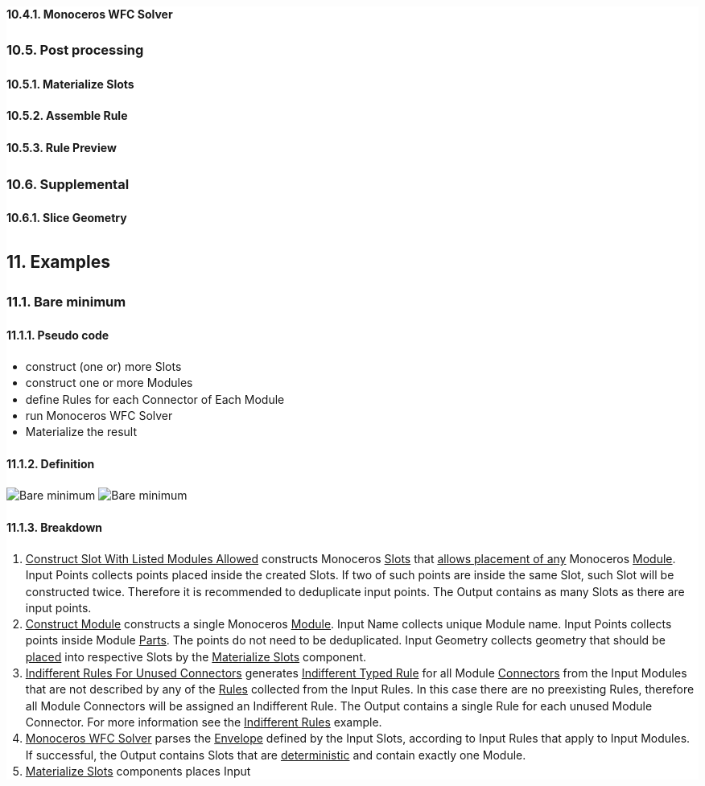 #### 10.4.1. Monoceros WFC Solver

### 10.5. Post processing

#### 10.5.1. Materialize Slots

#### 10.5.2. Assemble Rule

#### 10.5.3. Rule Preview

### 10.6. Supplemental

#### 10.6.1. Slice Geometry

## 11. Examples

### 11.1. Bare minimum

#### 11.1.1. Pseudo code

- construct (one or) more Slots
- construct one or more Modules
- define Rules for each Connector of Each Module
- run Monoceros WFC Solver
- Materialize the result

#### 11.1.2. Definition

![Bare minimum](./readme-assets/bare-minimum.png)
![Bare minimum](./readme-assets/bare-minimum-screenshot.jpg)

#### 11.1.3. Breakdown

 1.
    [Construct Slot With Listed Modules Allowed](#1712-construct-slot-with-listed-modules-allowed)
    constructs Monoceros [Slots](#161-slot) that
    [allows placement of any](#1611-states) Monoceros [Module](#162-module).
    Input Points collects points placed inside the created Slots. If two of such
    points are inside the same Slot, such Slot will be constructed twice.
    Therefore it is recommended to deduplicate input points. The Output contains as
    many Slots as there are input points.
 2. [Construct Module](#1721-construct-module) constructs a single Monoceros
    [Module](#162-module). Input Name collects unique Module name. Input Points
    collects points inside Module [Parts](#1621-monoceros-module-parts). The
    points do not need to be deduplicated. Input Geometry collects geometry that
    should be [placed](#1624-orientation-and-placement) into respective Slots by
    the [Materialize Slots](#1751-materialize-slots) component.
 3.
    [Indifferent Rules For Unused Connectors](#17313-indifferent-rules-for-unused-connectors)
    generates [Indifferent Typed Rule](#1632-indifferent-typed-rule) for all
    Module [Connectors](#1622-connectors) from the Input Modules that are not
    described by any of the [Rules](#163-rule) collected from the Input Rules.
    In this case there are no preexisting Rules, therefore all Module Connectors
    will be assigned an Indifferent Rule. The Output contains a single Rule for
    each unused Module Connector. For more information see the
    [Indifferent Rules](#181-indifferent-rules) example.
 4. [Monoceros WFC Solver](#1741-monoceros-wfc-solver) parses the
    [Envelope](#1613-automatic-envelope-wrapping) defined by the Input Slots,
    according to Input Rules that apply to Input Modules. If successful, the
    Output contains Slots that are [deterministic](#1611-states) and contain
    exactly one Module.
 5. [Materialize Slots](#1751-materialize-slots) components places Input